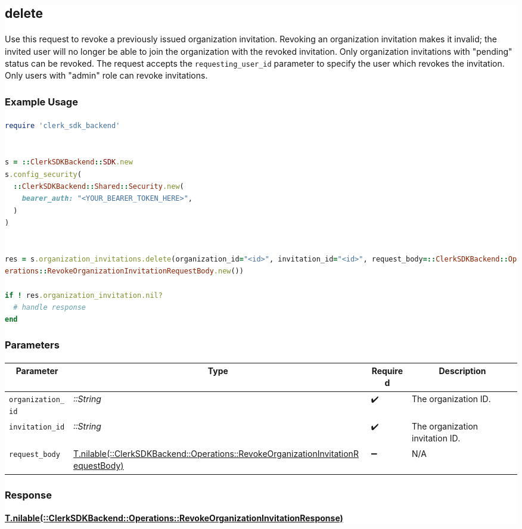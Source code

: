 

## delete

Use this request to revoke a previously issued organization invitation.
Revoking an organization invitation makes it invalid; the invited user will no longer be able to join the organization with the revoked invitation.
Only organization invitations with "pending" status can be revoked.
The request accepts the `requesting_user_id` parameter to specify the user which revokes the invitation.
Only users with "admin" role can revoke invitations.

### Example Usage

```ruby
require 'clerk_sdk_backend'


s = ::ClerkSDKBackend::SDK.new
s.config_security(
  ::ClerkSDKBackend::Shared::Security.new(
    bearer_auth: "<YOUR_BEARER_TOKEN_HERE>",
  )
)

    
res = s.organization_invitations.delete(organization_id="<id>", invitation_id="<id>", request_body=::ClerkSDKBackend::Operations::RevokeOrganizationInvitationRequestBody.new())

if ! res.organization_invitation.nil?
  # handle response
end

```

### Parameters

| Parameter                                                                                                                                               | Type                                                                                                                                                    | Required                                                                                                                                                | Description                                                                                                                                             |
| ------------------------------------------------------------------------------------------------------------------------------------------------------- | ------------------------------------------------------------------------------------------------------------------------------------------------------- | ------------------------------------------------------------------------------------------------------------------------------------------------------- | ------------------------------------------------------------------------------------------------------------------------------------------------------- |
| `organization_id`                                                                                                                                       | *::String*                                                                                                                                              | :heavy_check_mark:                                                                                                                                      | The organization ID.                                                                                                                                    |
| `invitation_id`                                                                                                                                         | *::String*                                                                                                                                              | :heavy_check_mark:                                                                                                                                      | The organization invitation ID.                                                                                                                         |
| `request_body`                                                                                                                                          | [T.nilable(::ClerkSDKBackend::Operations::RevokeOrganizationInvitationRequestBody)](../../models/operations/revokeorganizationinvitationrequestbody.md) | :heavy_minus_sign:                                                                                                                                      | N/A                                                                                                                                                     |

### Response

**[T.nilable(::ClerkSDKBackend::Operations::RevokeOrganizationInvitationResponse)](../../models/operations/revokeorganizationinvitationresponse.md)**

